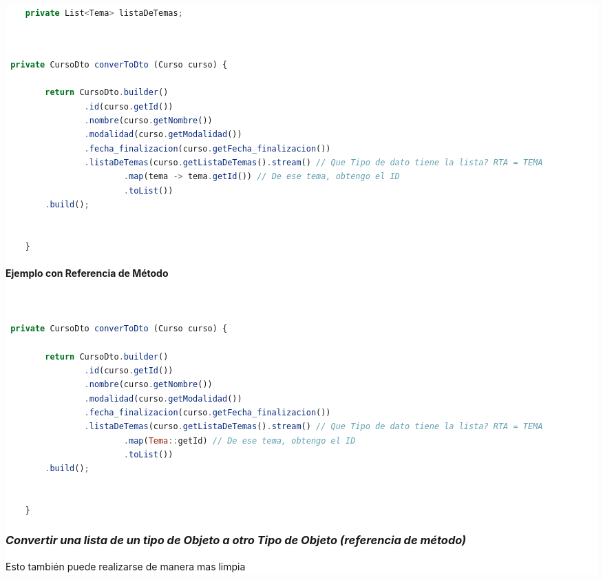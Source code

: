 
```jsx title="Curso"
    private List<Tema> listaDeTemas;
```



```jsx title="Ejemplo"


 private CursoDto converToDto (Curso curso) {

        return CursoDto.builder()
                .id(curso.getId())
                .nombre(curso.getNombre())
                .modalidad(curso.getModalidad())
                .fecha_finalizacion(curso.getFecha_finalizacion())
                .listaDeTemas(curso.getListaDeTemas().stream() // Que Tipo de dato tiene la lista? RTA = TEMA
                        .map(tema -> tema.getId()) // De ese tema, obtengo el ID
                        .toList())
        .build();


    }
```


#### Ejemplo con Referencia de Método


```jsx title="Ejemplo"


 private CursoDto converToDto (Curso curso) {

        return CursoDto.builder()
                .id(curso.getId())
                .nombre(curso.getNombre())
                .modalidad(curso.getModalidad())
                .fecha_finalizacion(curso.getFecha_finalizacion())
                .listaDeTemas(curso.getListaDeTemas().stream() // Que Tipo de dato tiene la lista? RTA = TEMA
                        .map(Tema::getId) // De ese tema, obtengo el ID
                        .toList())
        .build();


    }
```



### *Convertir una lista de un tipo de Objeto a otro Tipo de Objeto (referencia de método)*

Esto también puede realizarse de manera mas limpia

